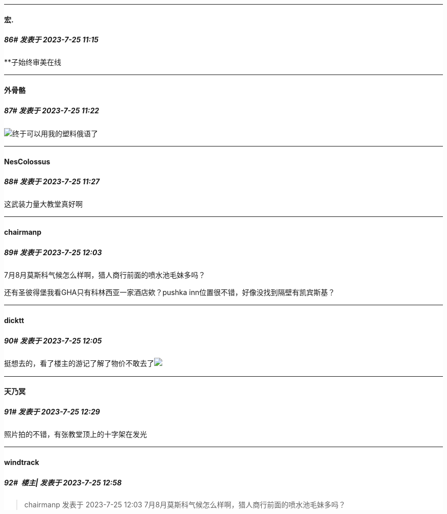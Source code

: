 
*****

####  宏.  
##### 86#       发表于 2023-7-25 11:15

**子始终审美在线

*****

####  外骨骼  
##### 87#       发表于 2023-7-25 11:22

<img src="https://static.saraba1st.com/image/smiley/face2017/057.png" referrerpolicy="no-referrer">终于可以用我的塑料俄语了


*****

####  NesColossus  
##### 88#       发表于 2023-7-25 11:27

这武装力量大教堂真好啊


*****

####  chairmanp  
##### 89#       发表于 2023-7-25 12:03

7月8月莫斯科气候怎么样啊，猎人商行前面的喷水池毛妹多吗？

还有圣彼得堡我看GHA只有科林西亚一家酒店欸？pushka inn位置很不错，好像没找到隔壁有凯宾斯基？


*****

####  dicktt  
##### 90#       发表于 2023-7-25 12:05

挺想去的，看了楼主的游记了解了物价不敢去了<img src="https://static.saraba1st.com/image/smiley/face2017/044.png" referrerpolicy="no-referrer">


*****

####  天乃冥  
##### 91#       发表于 2023-7-25 12:29

照片拍的不错，有张教堂顶上的十字架在发光


*****

####  windtrack  
##### 92#         楼主| 发表于 2023-7-25 12:58

<blockquote>chairmanp 发表于 2023-7-25 12:03
7月8月莫斯科气候怎么样啊，猎人商行前面的喷水池毛妹多吗？
